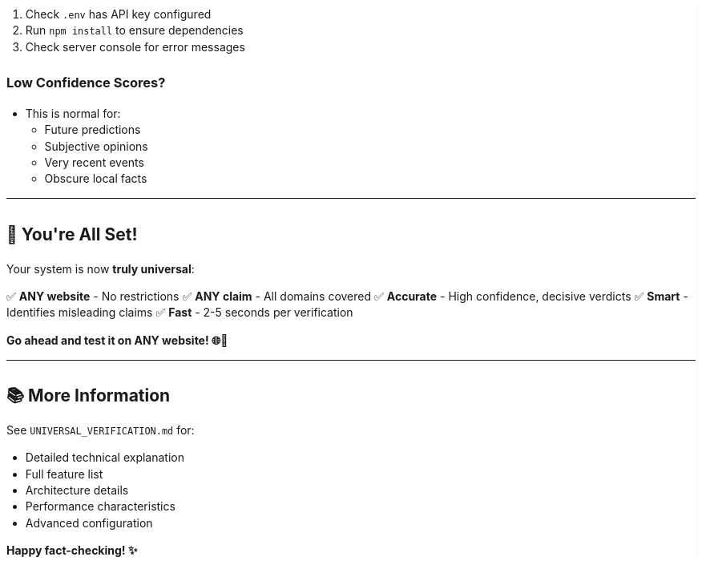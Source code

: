 1. Check `.env` has API key configured
2. Run `npm install` to ensure dependencies
3. Check server console for error messages

### Low Confidence Scores?

- This is normal for:
  - Future predictions
  - Subjective opinions
  - Very recent events
  - Obscure local facts

---

## 🎉 You're All Set!

Your system is now **truly universal**:

✅ **ANY website** - No restrictions
✅ **ANY claim** - All domains covered
✅ **Accurate** - High confidence, decisive verdicts
✅ **Smart** - Identifies misleading claims
✅ **Fast** - 2-5 seconds per verification

**Go ahead and test it on ANY website! 🌐🚀**

---

## 📚 More Information

See `UNIVERSAL_VERIFICATION.md` for:

- Detailed technical explanation
- Full feature list
- Architecture details
- Performance characteristics
- Advanced configuration

**Happy fact-checking! ✨**
